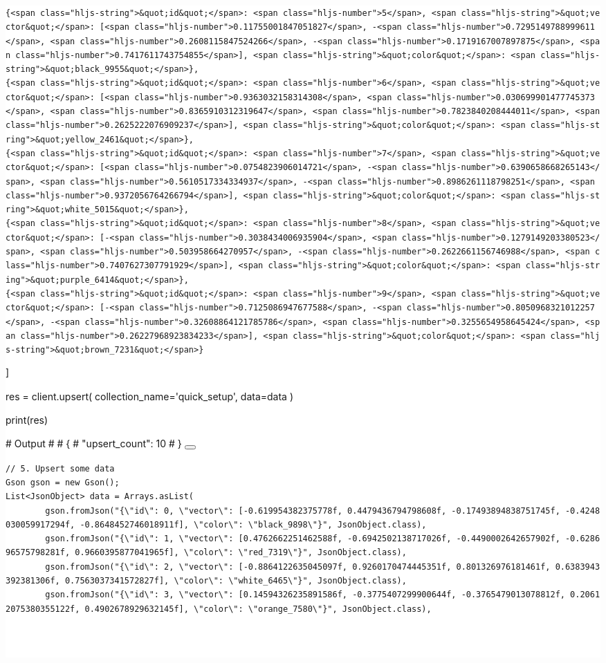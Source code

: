     {<span class="hljs-string">&quot;id&quot;</span>: <span class="hljs-number">5</span>, <span class="hljs-string">&quot;vector&quot;</span>: [<span class="hljs-number">0.11755001847051827</span>, -<span class="hljs-number">0.7295149788999611</span>, <span class="hljs-number">0.2608115847524266</span>, -<span class="hljs-number">0.1719167007897875</span>, <span class="hljs-number">0.7417611743754855</span>], <span class="hljs-string">&quot;color&quot;</span>: <span class="hljs-string">&quot;black_9955&quot;</span>},
    {<span class="hljs-string">&quot;id&quot;</span>: <span class="hljs-number">6</span>, <span class="hljs-string">&quot;vector&quot;</span>: [<span class="hljs-number">0.9363032158314308</span>, <span class="hljs-number">0.030699901477745373</span>, <span class="hljs-number">0.8365910312319647</span>, <span class="hljs-number">0.7823840208444011</span>, <span class="hljs-number">0.2625222076909237</span>], <span class="hljs-string">&quot;color&quot;</span>: <span class="hljs-string">&quot;yellow_2461&quot;</span>},
    {<span class="hljs-string">&quot;id&quot;</span>: <span class="hljs-number">7</span>, <span class="hljs-string">&quot;vector&quot;</span>: [<span class="hljs-number">0.0754823906014721</span>, -<span class="hljs-number">0.6390658668265143</span>, <span class="hljs-number">0.5610517334334937</span>, -<span class="hljs-number">0.8986261118798251</span>, <span class="hljs-number">0.9372056764266794</span>], <span class="hljs-string">&quot;color&quot;</span>: <span class="hljs-string">&quot;white_5015&quot;</span>},
    {<span class="hljs-string">&quot;id&quot;</span>: <span class="hljs-number">8</span>, <span class="hljs-string">&quot;vector&quot;</span>: [-<span class="hljs-number">0.3038434006935904</span>, <span class="hljs-number">0.1279149203380523</span>, <span class="hljs-number">0.503958664270957</span>, -<span class="hljs-number">0.2622661156746988</span>, <span class="hljs-number">0.7407627307791929</span>], <span class="hljs-string">&quot;color&quot;</span>: <span class="hljs-string">&quot;purple_6414&quot;</span>},
    {<span class="hljs-string">&quot;id&quot;</span>: <span class="hljs-number">9</span>, <span class="hljs-string">&quot;vector&quot;</span>: [-<span class="hljs-number">0.7125086947677588</span>, -<span class="hljs-number">0.8050968321012257</span>, -<span class="hljs-number">0.32608864121785786</span>, <span class="hljs-number">0.3255654958645424</span>, <span class="hljs-number">0.26227968923834233</span>], <span class="hljs-string">&quot;color&quot;</span>: <span class="hljs-string">&quot;brown_7231&quot;</span>}
]

res = client.upsert(
    collection_name=<span class="hljs-string">&#x27;quick_setup&#x27;</span>,
    data=data
)

<span class="hljs-built_in">print</span>(res)

<span class="hljs-comment"># Output</span>
<span class="hljs-comment">#</span>
<span class="hljs-comment"># {</span>
<span class="hljs-comment">#     &quot;upsert_count&quot;: 10</span>
<span class="hljs-comment"># }</span>
<button class="copy-code-btn"></button></code></pre>
<pre><code translate="no" class="language-java"><span class="hljs-comment">// 5. Upsert some data</span>
Gson gson = <span class="hljs-keyword">new</span> Gson();
List&lt;JsonObject&gt; data = Arrays.asList(
        gson.fromJson(<span class="hljs-string">&quot;{\&quot;id\&quot;: 0, \&quot;vector\&quot;: [-0.619954382375778f, 0.4479436794798608f, -0.17493894838751745f, -0.4248030059917294f, -0.8648452746018911f], \&quot;color\&quot;: \&quot;black_9898\&quot;}&quot;</span>, JsonObject.<span class="hljs-keyword">class</span>),
        gson.fromJson(<span class="hljs-string">&quot;{\&quot;id\&quot;: 1, \&quot;vector\&quot;: [0.4762662251462588f, -0.6942502138717026f, -0.4490002642657902f, -0.628696575798281f, 0.9660395877041965f], \&quot;color\&quot;: \&quot;red_7319\&quot;}&quot;</span>, JsonObject.<span class="hljs-keyword">class</span>),
        gson.fromJson(<span class="hljs-string">&quot;{\&quot;id\&quot;: 2, \&quot;vector\&quot;: [-0.8864122635045097f, 0.9260170474445351f, 0.801326976181461f, 0.6383943392381306f, 0.7563037341572827f], \&quot;color\&quot;: \&quot;white_6465\&quot;}&quot;</span>, JsonObject.<span class="hljs-keyword">class</span>),
        gson.fromJson(<span class="hljs-string">&quot;{\&quot;id\&quot;: 3, \&quot;vector\&quot;: [0.14594326235891586f, -0.3775407299900644f, -0.3765479013078812f, 0.20612075380355122f, 0.4902678929632145f], \&quot;color\&quot;: \&quot;orange_7580\&quot;}&quot;</span>, JsonObject.<span class="hljs-keyword">class</span>),